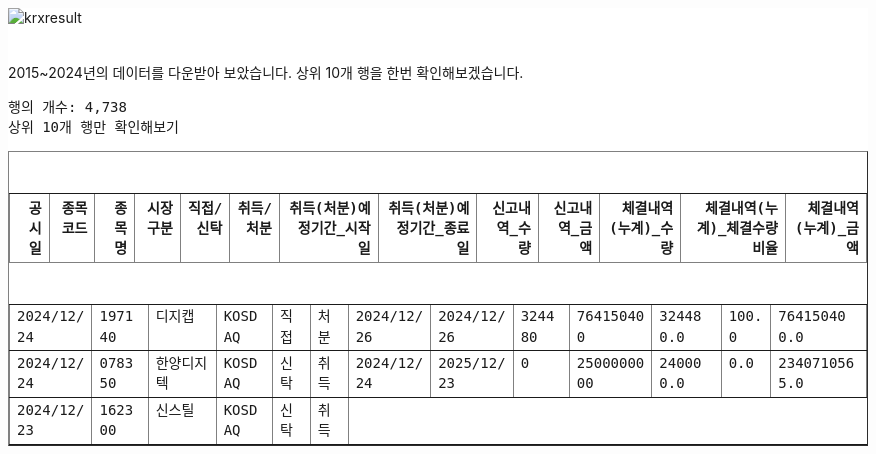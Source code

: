 ![krxresult]({{site.url}}/assets/images/2025-01-22-buybackexpl2/krxresult.png)
<br><br>

2015~2024년의 데이터를 다운받아 보았습니다. 상위 10개 행을 한번 확인해보겠습니다. 
<pre>
행의 개수: 4,738
상위 10개 행만 확인해보기
<table border="1" class="dataframe dataframe">
  <thead>
    <tr style="text-align: right;">
      <th>공시일</th>
      <th>종목코드</th>
      <th>종목명</th>
      <th>시장구분</th>
      <th>직접/신탁</th>
      <th>취득/처분</th>
      <th>취득(처분)예정기간_시작일</th>
      <th>취득(처분)예정기간_종료일</th>
      <th>신고내역_수량</th>
      <th>신고내역_금액</th>
      <th>체결내역(누계)_수량</th>
      <th>체결내역(누계)_체결수량비율</th>
      <th>체결내역(누계)_금액</th>
    </tr>
  </thead>
  <tbody>
    <tr>
      <td>2024/12/24</td>
      <td>197140</td>
      <td>디지캡</td>
      <td>KOSDAQ</td>
      <td>직접</td>
      <td>처분</td>
      <td>2024/12/26</td>
      <td>2024/12/26</td>
      <td>324480</td>
      <td>764150400</td>
      <td>324480.0</td>
      <td>100.0</td>
      <td>764150400.0</td>
    </tr>
    <tr>
      <td>2024/12/24</td>
      <td>078350</td>
      <td>한양디지텍</td>
      <td>KOSDAQ</td>
      <td>신탁</td>
      <td>취득</td>
      <td>2024/12/24</td>
      <td>2025/12/23</td>
      <td>0</td>
      <td>2500000000</td>
      <td>240000.0</td>
      <td>0.0</td>
      <td>2340710565.0</td>
    </tr>
    <tr>
      <td>2024/12/23</td>
      <td>162300</td>
      <td>신스틸</td>
      <td>KOSDAQ</td>
      <td>신탁</td>
      <td>취득</td>